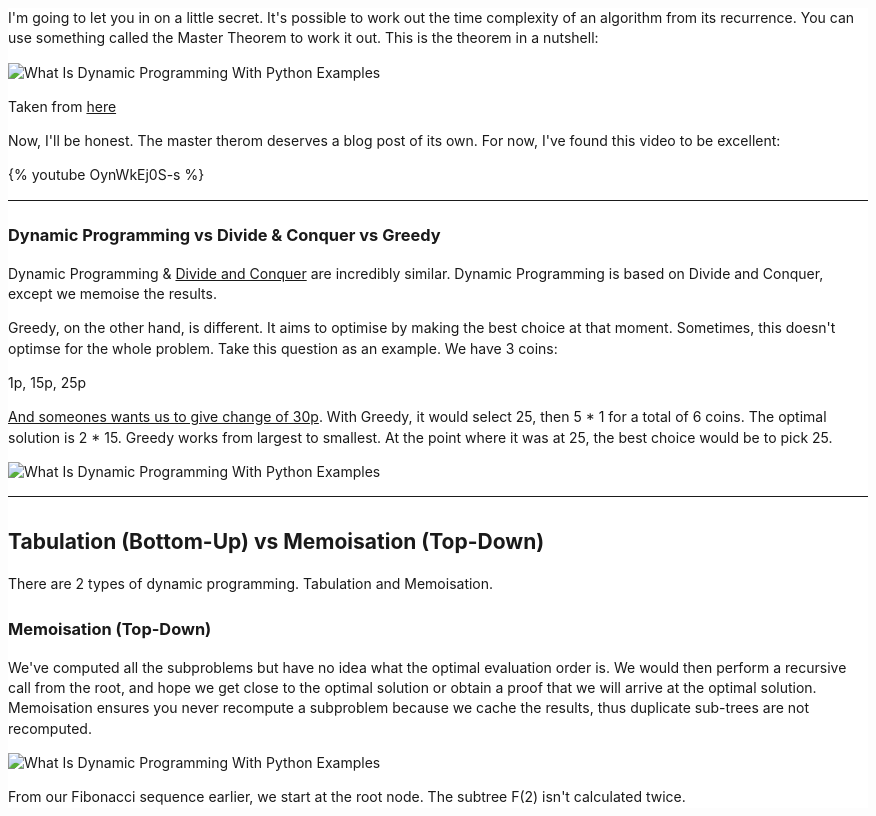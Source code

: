 I'm going to let you in on a little secret. It's possible to work out the time complexity of an algorithm from its recurrence. You can use something called the Master Theorem to work it out. This is the theorem in a nutshell:



![What Is Dynamic Programming With Python Examples](https://skerritt.blog/content/images/2019/05/image-16.png)<figcaption>Taken from <a href="https://medium.com/@randerson112358/master-theorem-909f52d4364">here</a></figcaption>



Now, I'll be honest. The master therom deserves a blog post of its own. For now, I've found this video to be excellent:

{% youtube OynWkEj0S-s %}
* * *

### Dynamic Programming vs Divide & Conquer vs Greedy

Dynamic Programming & [Divide and Conquer](https://dev.to/brandonskerritt/a-gentle-introduction-to-divide-and-conquer-algorithms-1ga) are incredibly similar. Dynamic Programming is based on Divide and Conquer, except we memoise the results.

Greedy, on the other hand, is different. It aims to optimise by making the best choice at that moment. Sometimes, this doesn't optimse for the whole problem. Take this question as an example. We have 3 coins:

1p, 15p, 25p

[And someones wants us to give change of 30p](https://en.wikipedia.org/wiki/Change-making_problem). With Greedy, it would select 25, then 5 \* 1 for a total of 6 coins. The optimal solution is 2 \* 15. Greedy works from largest to smallest. At the point where it was at 25, the best choice would be to pick 25.





![What Is Dynamic Programming With Python Examples](https://skerritt.blog/content/images/2019/05/image-15.png)

* * *

## Tabulation (Bottom-Up) vs Memoisation (Top-Down)

There are 2 types of dynamic programming. Tabulation and Memoisation.

### Memoisation (Top-Down)

We've computed all the subproblems but have no idea what the optimal evaluation order is. We would then perform a recursive call from the root, and hope we get close to the optimal solution or obtain a proof that we will arrive at the optimal solution. Memoisation ensures you never recompute a subproblem because we cache the results, thus duplicate sub-trees are not recomputed.



![What Is Dynamic Programming With Python Examples](https://skerritt.blog/content/images/2019/05/image-8.png)



From our Fibonacci sequence earlier, we start at the root node. The subtree F(2) isn't calculated twice.
